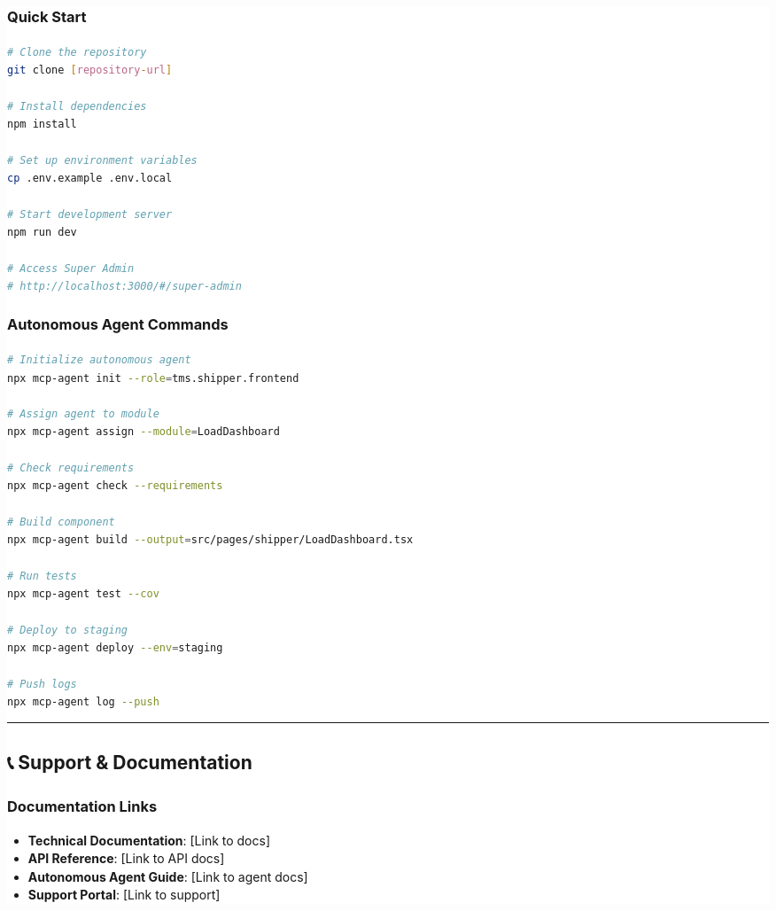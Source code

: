 ### Quick Start
```bash
# Clone the repository
git clone [repository-url]

# Install dependencies
npm install

# Set up environment variables
cp .env.example .env.local

# Start development server
npm run dev

# Access Super Admin
# http://localhost:3000/#/super-admin
```

### Autonomous Agent Commands
```bash
# Initialize autonomous agent
npx mcp-agent init --role=tms.shipper.frontend

# Assign agent to module
npx mcp-agent assign --module=LoadDashboard

# Check requirements
npx mcp-agent check --requirements

# Build component
npx mcp-agent build --output=src/pages/shipper/LoadDashboard.tsx

# Run tests
npx mcp-agent test --cov

# Deploy to staging
npx mcp-agent deploy --env=staging

# Push logs
npx mcp-agent log --push
```

---

## 📞 Support & Documentation

### Documentation Links
- **Technical Documentation**: [Link to docs]
- **API Reference**: [Link to API docs]
- **Autonomous Agent Guide**: [Link to agent docs]
- **Support Portal**: [Link to support]
